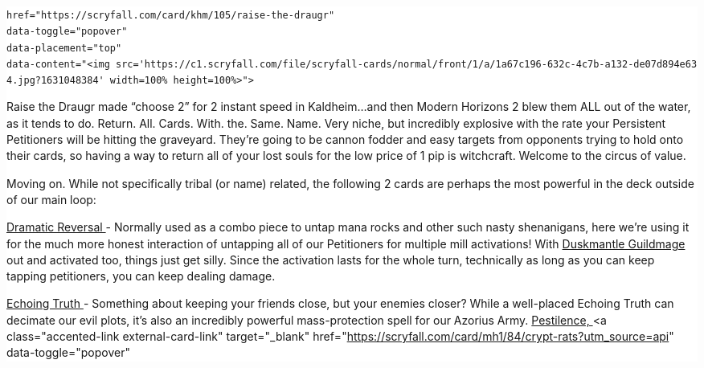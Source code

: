 	href="https://scryfall.com/card/khm/105/raise-the-draugr"
	data-toggle="popover"
	data-placement="top"
	data-content="<img src='https://c1.scryfall.com/file/scryfall-cards/normal/front/1/a/1a67c196-632c-4c7b-a132-de07d894e634.jpg?1631048384' width=100% height=100%>">
Raise the Draugr
</a> made “choose 2” for 2 instant speed in Kaldheim…and then Modern Horizons 2 blew them ALL out of the water, as it tends to do. Return. All. Cards. With. the. Same. Name. Very niche, but incredibly explosive with the rate your Persistent Petitioners will be hitting the graveyard. They’re going to be cannon fodder and easy targets from opponents trying to hold onto their cards, so having a way to return all of your lost souls for the low price of 1 pip is witchcraft. Welcome to the circus of value.

Moving on. While not specifically tribal (or name) related, the following 2 cards are perhaps the most powerful in the deck outside of our main loop:

<a
	class="accented-link external-card-link"
	target="_blank"
	href="https://scryfall.com/card/gn2/20/dramatic-reversal?utm_source=api"
	data-toggle="popover"
	data-placement="top"
	data-content="<img src='https://c1.scryfall.com/file/scryfall-cards/normal/front/3/0/30de9083-8702-471c-92e7-5cf89936a208.jpg?1576267241' width=100% height=100%>">
Dramatic Reversal
</a> - Normally used as a combo piece to untap mana rocks and other such nasty shenanigans, here we’re using it for the much more honest interaction of untapping all of our Petitioners for multiple mill activations! With
<a
	class="accented-link external-card-link"
	target="_blank"
	href="https://scryfall.com/card/gtc/158/duskmantle-guildmage?utm_source=api"
	data-toggle="popover"
	data-placement="top"
	data-content="<img src='https://c1.scryfall.com/file/scryfall-cards/normal/front/9/a/9a1509ff-387e-4ccd-bda0-86e8738a98fb.jpg?1561838468' width=100% height=100%>">
Duskmantle Guildmage
</a> out and activated too, things just get silly. Since the activation lasts for the whole turn, technically as long as you can keep tapping petitioners, you can keep dealing damage.

<a
	class="accented-link external-card-link"
	target="_blank"
	href="https://scryfall.com/card/c19/84/echoing-truth?utm_source=api"
	data-toggle="popover"
	data-placement="top"
	data-content="<img src='https://c1.scryfall.com/file/scryfall-cards/normal/front/5/5/55cd75bc-5ec7-45b2-9231-85a321ecd786.jpg?1568003983' width=100% height=100%>">
Echoing Truth
</a> - Something about keeping your friends close, but your enemies closer? While a well-placed Echoing Truth can decimate our evil plots, it’s also an incredibly powerful mass-protection spell for our Azorius Army.
<a
	class="accented-link external-card-link"
	target="_blank"
	href="https://scryfall.com/card/6ed/149/pestilence?utm_source=api"
	data-toggle="popover"
	data-placement="top"
	data-content="<img src='https://c1.scryfall.com/file/scryfall-cards/normal/front/2/9/29d852c4-bd53-4a3b-b1e2-896917cbc27f.jpg?1562815864' width=100% height=100%>">
Pestilence,
</a>
<a
	class="accented-link external-card-link"
	target="_blank"
	href="https://scryfall.com/card/mh1/84/crypt-rats?utm_source=api"
	data-toggle="popover"